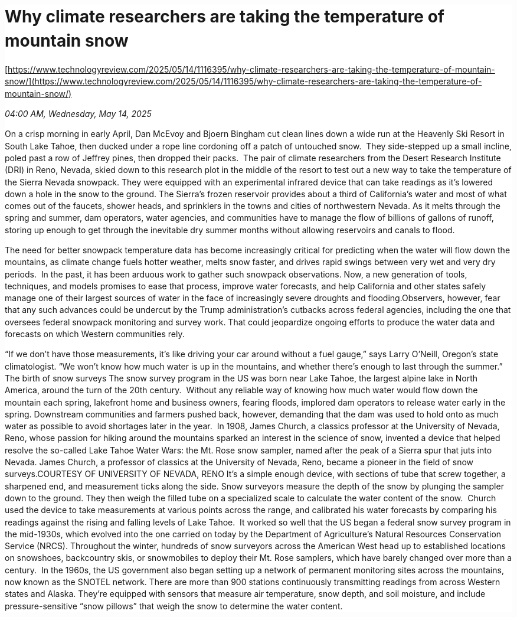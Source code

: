 # Why climate researchers are taking the temperature of mountain snow

[https://www.technologyreview.com/2025/05/14/1116395/why-climate-researchers-are-taking-the-temperature-of-mountain-snow/](https://www.technologyreview.com/2025/05/14/1116395/why-climate-researchers-are-taking-the-temperature-of-mountain-snow/)

*04:00 AM, Wednesday, May 14, 2025*

On a crisp morning in early April, Dan McEvoy and Bjoern Bingham cut clean lines down a wide run at the Heavenly Ski Resort in South Lake Tahoe, then ducked under a rope line cordoning off a patch of untouched snow.  They side-stepped up a small incline, poled past a row of Jeffrey pines, then dropped their packs.   The pair of climate researchers from the Desert Research Institute (DRI) in Reno, Nevada, skied down to this research plot in the middle of the resort to test out a new way to take the temperature of the Sierra Nevada snowpack. They were equipped with an experimental infrared device that can take readings as it’s lowered down a hole in the snow to the ground. The Sierra’s frozen reservoir provides about a third of California’s water and most of what comes out of the faucets, shower heads, and sprinklers in the towns and cities of northwestern Nevada. As it melts through the spring and summer, dam operators, water agencies, and communities have to manage the flow of billions of gallons of runoff, storing up enough to get through the inevitable dry summer months without allowing reservoirs and canals to flood.

The need for better snowpack temperature data has become increasingly critical for predicting when the water will flow down the mountains, as climate change fuels hotter weather, melts snow faster, and drives rapid swings between very wet and very dry periods.  In the past, it has been arduous work to gather such snowpack observations. Now, a new generation of tools, techniques, and models promises to ease that process, improve water forecasts, and help California and other states safely manage one of their largest sources of water in the face of increasingly severe droughts and flooding.Observers, however, fear that any such advances could be undercut by the Trump administration’s cutbacks across federal agencies, including the one that oversees federal snowpack monitoring and survey work. That could jeopardize ongoing efforts to produce the water data and forecasts on which Western communities rely.

“If we don’t have those measurements, it’s like driving your car around without a fuel gauge,” says Larry O’Neill, Oregon’s state climatologist. “We won’t know how much water is up in the mountains, and whether there’s enough to last through the summer.” The birth of snow surveys The snow survey program in the US was born near Lake Tahoe, the largest alpine lake in North America, around the turn of the 20th century.  Without any reliable way of knowing how much water would flow down the mountain each spring, lakefront home and business owners, fearing floods, implored dam operators to release water early in the spring. Downstream communities and farmers pushed back, however, demanding that the dam was used to hold onto as much water as possible to avoid shortages later in the year.  In 1908, James Church, a classics professor at the University of Nevada, Reno, whose passion for hiking around the mountains sparked an interest in the science of snow, invented a device that helped resolve the so-called Lake Tahoe Water Wars: the Mt. Rose snow sampler, named after the peak of a Sierra spur that juts into Nevada.  James Church, a professor of classics at the University of Nevada, Reno, became a pioneer in the field of snow surveys.COURTESY OF UNIVERSITY OF NEVADA, RENO   It’s a simple enough device, with sections of tube that screw together, a sharpened end, and measurement ticks along the side. Snow surveyors measure the depth of the snow by plunging the sampler down to the ground. They then weigh the filled tube on a specialized scale to calculate the water content of the snow.  Church used the device to take measurements at various points across the range, and calibrated his water forecasts by comparing his readings against the rising and falling levels of Lake Tahoe.  It worked so well that the US began a federal snow survey program in the mid-1930s, which evolved into the one carried on today by the Department of Agriculture’s Natural Resources Conservation Service (NRCS). Throughout the winter, hundreds of snow surveyors across the American West head up to established locations on snowshoes, backcountry skis, or snowmobiles to deploy their Mt. Rose samplers, which have barely changed over more than a century.  In the 1960s, the US government also began setting up a network of permanent monitoring sites across the mountains, now known as the SNOTEL network. There are more than 900 stations continuously transmitting readings from across Western states and Alaska. They’re equipped with sensors that measure air temperature, snow depth, and soil moisture, and include pressure-sensitive “snow pillows” that weigh the snow to determine the water content.
